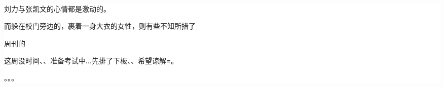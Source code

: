 

刘力与张凯文的心情都是激动的。



而躲在校门旁边的，裹着一身大衣的女性，则有些不知所措了







周刊的



这周没时间、、准备考试中...先排了下板、、希望谅解=。



。。。


